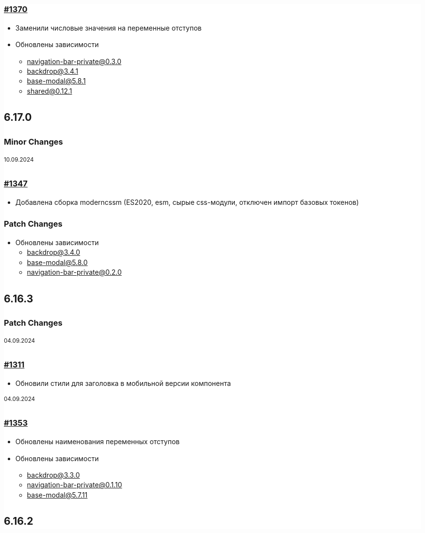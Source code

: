 ### [#1370](https://github.com/core-ds/core-components/pull/1370)

- Заменили числовые значения на переменные отступов

- Обновлены зависимости
    - navigation-bar-private@0.3.0
    - backdrop@3.4.1
    - base-modal@5.8.1
    - shared@0.12.1

## 6.17.0

### Minor Changes

<sup><time>10.09.2024</time></sup>

### [#1347](https://github.com/core-ds/core-components/pull/1347)

- Добавлена сборка moderncssm (ES2020, esm, сырые css-модули, отключен импорт базовых токенов)

### Patch Changes

- Обновлены зависимости
    - backdrop@3.4.0
    - base-modal@5.8.0
    - navigation-bar-private@0.2.0

## 6.16.3

### Patch Changes

<sup><time>04.09.2024</time></sup>

### [#1311](https://github.com/core-ds/core-components/pull/1311)

- Обновили стили для заголовка в мобильной версии компонента

<sup><time>04.09.2024</time></sup>

### [#1353](https://github.com/core-ds/core-components/pull/1353)

- Обновлены наименования переменных отступов

- Обновлены зависимости
    - backdrop@3.3.0
    - navigation-bar-private@0.1.10
    - base-modal@5.7.11

## 6.16.2
